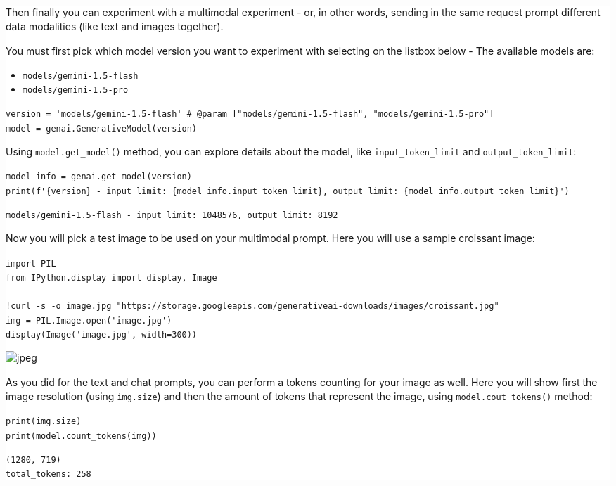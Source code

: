 Then finally you can experiment with a multimodal experiment - or, in other words, sending in the same request prompt different data modalities (like text and images together).

You must first pick which model version you want to experiment with selecting on the listbox below - The available models are:

- `models/gemini-1.5-flash`
- `models/gemini-1.5-pro`



```
version = 'models/gemini-1.5-flash' # @param ["models/gemini-1.5-flash", "models/gemini-1.5-pro"]
model = genai.GenerativeModel(version)
```

Using `model.get_model()` method, you can explore details about the model, like `input_token_limit` and `output_token_limit`:


```
model_info = genai.get_model(version)
print(f'{version} - input limit: {model_info.input_token_limit}, output limit: {model_info.output_token_limit}')
```

    models/gemini-1.5-flash - input limit: 1048576, output limit: 8192
    

Now you will pick a test image to be used on your multimodal prompt. Here you will use a sample croissant image:


```
import PIL
from IPython.display import display, Image

!curl -s -o image.jpg "https://storage.googleapis.com/generativeai-downloads/images/croissant.jpg"
img = PIL.Image.open('image.jpg')
display(Image('image.jpg', width=300))
```


    
![jpeg](output_34_0.jpg)
    


As you did for the text and chat prompts, you can perform a tokens counting for your image as well. Here you will show first the image resolution (using `img.size`) and then the amount of tokens that represent the image, using `model.cout_tokens()` method:


```
print(img.size)
print(model.count_tokens(img))
```

    (1280, 719)
    total_tokens: 258
    
    

